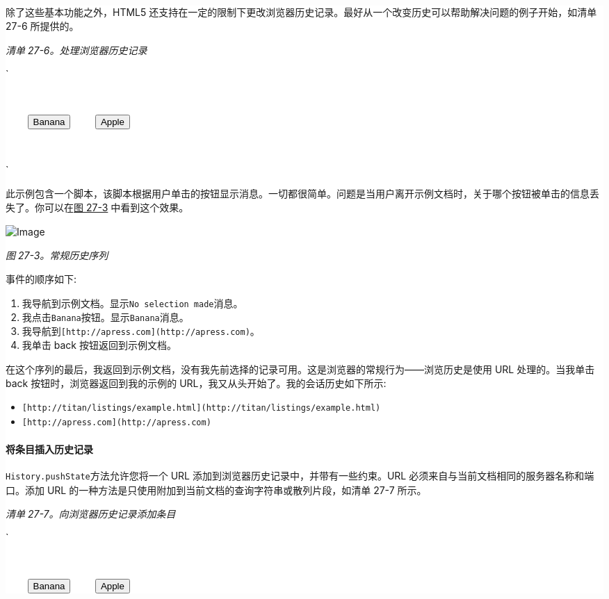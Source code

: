 除了这些基本功能之外，HTML5 还支持在一定的限制下更改浏览器历史记录。最好从一个改变历史可以帮助解决问题的例子开始，如清单 27-6 所提供的。

*清单 27-6。处理浏览器历史记录*

`<!DOCTYPE HTML>
<html>
    <head>
        <title>Example</title>
    </head>
    <body>
        <p id="msg"></p>
        <button id="banana">Banana</button>
        <button id="apple">Apple</button>

        <script type="text/javascript">

            var sel = "No selection made";
            document.getElementById("msg").innerHTML = sel;

            var buttons = document.getElementsByTagName("button");
            for (var i = 0; i < buttons.length; i++) {
                buttons[i].onclick = function(e) {
                    document.getElementById("msg").innerHTML = e.target.innerHTML;
                };
            }
        </script>
    </body>
</html>`

此示例包含一个脚本，该脚本根据用户单击的按钮显示消息。一切都很简单。问题是当用户离开示例文档时，关于哪个按钮被单击的信息丢失了。你可以在[图 27-3](#fig_27_3) 中看到这个效果。

![Image](images/2703.jpg)

*图 27-3。常规历史序列*

事件的顺序如下:

1.  我导航到示例文档。显示`No selection made`消息。
2.  我点击`Banana`按钮。显示`Banana`消息。
3.  我导航到`[http://apress.com](http://apress.com)`。
4.  我单击 back 按钮返回到示例文档。

在这个序列的最后，我返回到示例文档，没有我先前选择的记录可用。这是浏览器的常规行为——浏览历史是使用 URL 处理的。当我单击 back 按钮时，浏览器返回到我的示例的 URL，我又从头开始了。我的会话历史如下所示:

*   `[http://titan/listings/example.html](http://titan/listings/example.html)`
*   `[http://apress.com](http://apress.com)`

#### 将条目插入历史记录

`History.pushState`方法允许您将一个 URL 添加到浏览器历史记录中，并带有一些约束。URL 必须来自与当前文档相同的服务器名称和端口。添加 URL 的一种方法是只使用附加到当前文档的查询字符串或散列片段，如清单 27-7 所示。

*清单 27-7。向浏览器历史记录添加条目*

`<!DOCTYPE HTML>
<html>
    <head>
        <title>Example</title>
    </head>
    <body>
        <p id="msg"></p>
        <button id="banana">Banana</button>
        <button id="apple">Apple</button>

